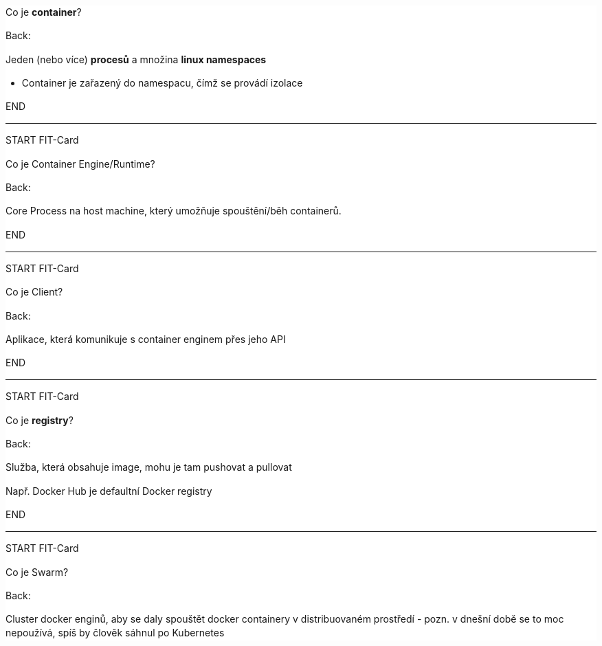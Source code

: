 Co je **container**?

Back:

Jeden (nebo více) **procesů** a množina **linux namespaces**
- Container je zařazený do namespacu, čímž se provádí izolace

END

---


START
FIT-Card

Co je Container Engine/Runtime?

Back:

Core Process na host machine, který umožňuje spouštění/běh containerů.

END

---


START
FIT-Card

Co je Client?

Back:

Aplikace, která komunikuje s container enginem přes jeho API

END

---


START
FIT-Card

Co je **registry**?

Back:

Služba, která obsahuje image, mohu je tam pushovat a pullovat

Např. Docker Hub je defaultní Docker registry

END

---


START
FIT-Card

Co je Swarm?

Back:

Cluster docker enginů, aby se daly spouštět docker containery v distribuovaném prostředí - pozn. v dnešní době se to moc nepoužívá, spíš by člověk sáhnul po Kubernetes
